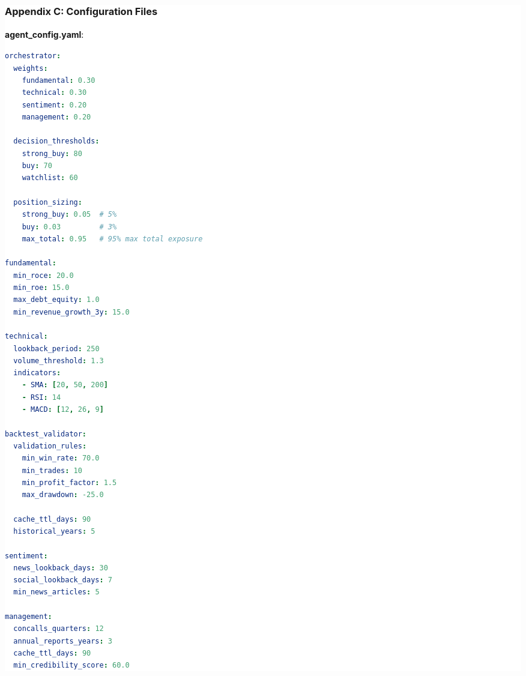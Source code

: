 ### Appendix C: Configuration Files

**agent_config.yaml**:

```yaml
orchestrator:
  weights:
    fundamental: 0.30
    technical: 0.30
    sentiment: 0.20
    management: 0.20

  decision_thresholds:
    strong_buy: 80
    buy: 70
    watchlist: 60

  position_sizing:
    strong_buy: 0.05  # 5%
    buy: 0.03         # 3%
    max_total: 0.95   # 95% max total exposure

fundamental:
  min_roce: 20.0
  min_roe: 15.0
  max_debt_equity: 1.0
  min_revenue_growth_3y: 15.0

technical:
  lookback_period: 250
  volume_threshold: 1.3
  indicators:
    - SMA: [20, 50, 200]
    - RSI: 14
    - MACD: [12, 26, 9]

backtest_validator:
  validation_rules:
    min_win_rate: 70.0
    min_trades: 10
    min_profit_factor: 1.5
    max_drawdown: -25.0

  cache_ttl_days: 90
  historical_years: 5

sentiment:
  news_lookback_days: 30
  social_lookback_days: 7
  min_news_articles: 5

management:
  concalls_quarters: 12
  annual_reports_years: 3
  cache_ttl_days: 90
  min_credibility_score: 60.0
```

